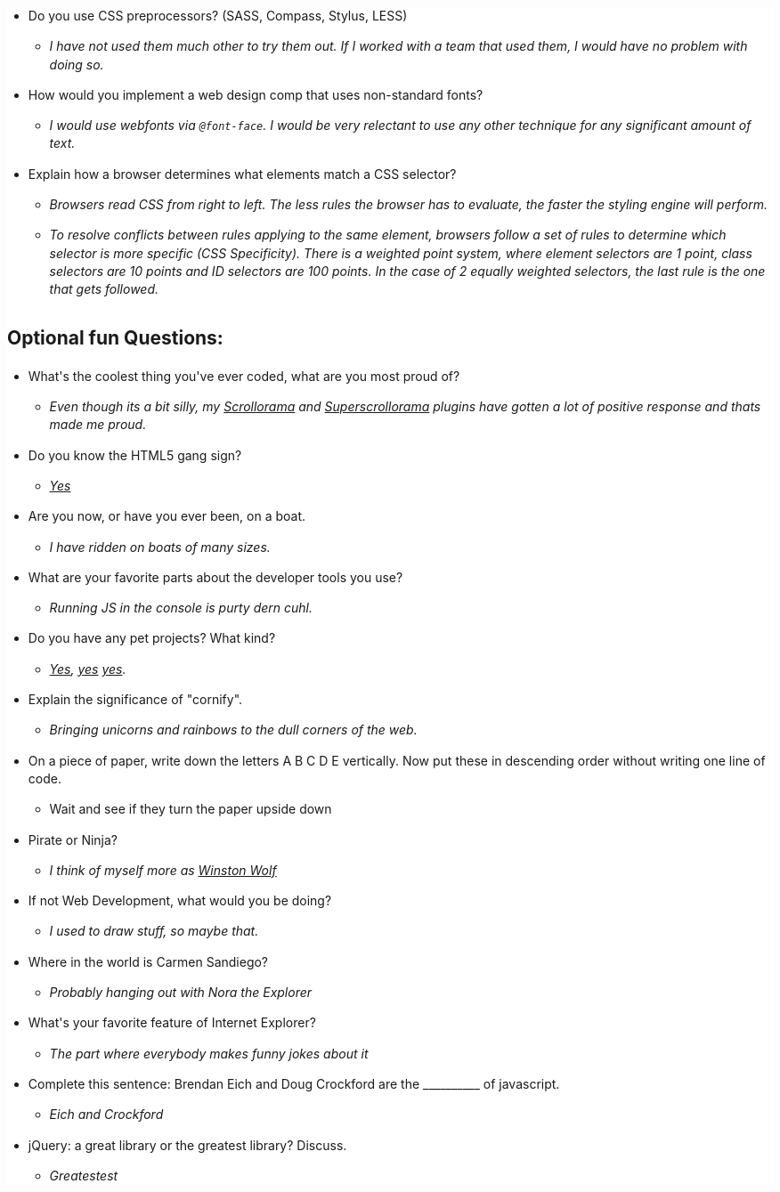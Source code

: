 * Do you use CSS preprocessors? (SASS, Compass, Stylus, LESS) 
	* *I have not used them much other to try them out. If I worked with a team that used them, I would have no problem with doing so.*

* How would you implement a web design comp that uses non-standard fonts? 
	* *I would use webfonts via `@font-face`. I would be very relectant to use any other technique for any significant amount of text.*

* Explain how a browser determines what elements match a CSS selector?  
	* *Browsers read CSS from right to left. The less rules the browser has to evaluate, the faster the styling engine will perform.*

	* *To resolve conflicts between rules applying to the same element, browsers follow a set of rules to determine which selector is more specific (CSS Specificity). There is a weighted point system, where element selectors are 1 point, class selectors are 10 points and ID selectors are 100 points. In the case of 2 equally weighted selectors, the last rule is the one that gets followed.*

## Optional fun Questions:

* What's the coolest thing you've ever coded, what are you most proud of?
	* *Even though its a bit silly, my [Scrollorama](http://johnpolacek.github.com/scrollorama/) and [Superscrollorama](http://johnpolacek.github.com/superscrollorama/) plugins have gotten a lot of positive response and thats made me proud.*

* Do you know the HTML5 gang sign? 
	* *[Yes](http://html5homi.es)*

* Are you now, or have you ever been, on a boat. 
	* *I have ridden on boats of many sizes.*

* What are your favorite parts about the developer tools you use?
	* *Running JS in the console is purty dern cuhl.*

* Do you have any pet projects? What kind? 
	* *[Yes](http://areyouabrogrammer.com), [yes](http://johnpolacek.com/matchtheletter/) [yes](http://johnpolacek.github.com/scrolldeck.js/decks/responsive/).*

* Explain the significance of "cornify". 
	* *Bringing unicorns and rainbows to the dull corners of the web.*

* On a piece of paper, write down the letters A B C D E vertically. Now put these in descending order without writing one line of code. 
	* Wait and see if they turn the paper upside down

* Pirate or Ninja? 
	* *I think of myself more as [Winston Wolf](http://www.youtube.com/watch?v=ANPsHKpti48)*

* If not Web Development, what would you be doing? 
	* *I used to draw stuff, so maybe that.*

* Where in the world is Carmen Sandiego?
	* *Probably hanging out with Nora the Explorer*

* What's your favorite feature of Internet Explorer?
	* *The part where everybody makes funny jokes about it*

* Complete this sentence: Brendan Eich and Doug Crockford are the __________ of javascript.
	* *Eich and Crockford*

* jQuery: a great library or the greatest library? Discuss.
	* *Greatestest*
